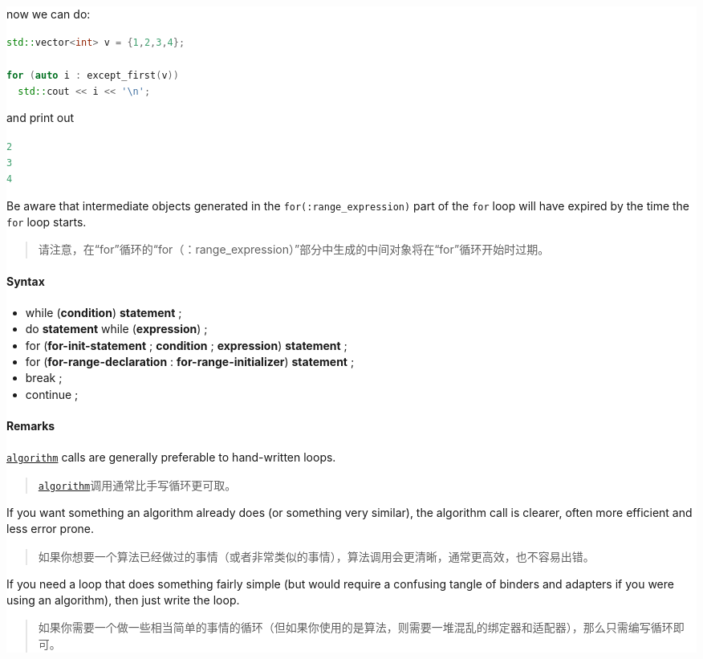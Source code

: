 now we can do:

```cpp
std::vector<int> v = {1,2,3,4};

for (auto i : except_first(v))
  std::cout << i << '\n';

```

and print out

```cpp
2
3
4

```

Be aware that intermediate objects generated in the `for(:range_expression)` part of the `for` loop will have expired by the time the `for` loop starts.

> 请注意，在“for”循环的“for（：range_expression）”部分中生成的中间对象将在“for”循环开始时过期。

#### Syntax

- while (**condition**) **statement** ;
- do **statement** while (**expression**) ;
- for (**for-init-statement** ; **condition** ; **expression**) **statement** ;
- for (**for-range-declaration** : **for-range-initializer**) **statement** ;
- break ;
- continue ;

#### Remarks

[`algorithm`](http://en.cppreference.com/w/cpp/algorithm) calls are generally preferable to hand-written loops.

> [`algorithm`](http://en.cppreference.com/w/cpp/algorithm)调用通常比手写循环更可取。

If you want something an algorithm already does (or something very similar), the algorithm call is clearer, often more efficient and less error prone.

> 如果你想要一个算法已经做过的事情（或者非常类似的事情），算法调用会更清晰，通常更高效，也不容易出错。

If you need a loop that does something fairly simple (but would require a confusing tangle of binders and adapters if you were using an algorithm), then just write the loop.

> 如果你需要一个做一些相当简单的事情的循环（但如果你使用的是算法，则需要一堆混乱的绑定器和适配器），那么只需编写循环即可。
